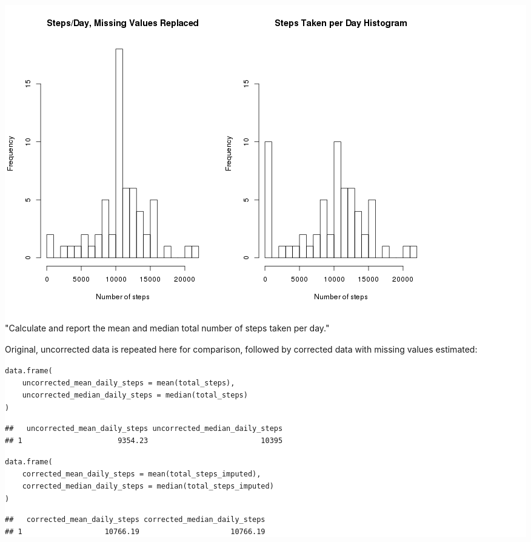 ![plot of chunk unnamed-chunk-9](figure/unnamed-chunk-9-1.png) 

"Calculate and report the mean and median total number of steps taken per day."

Original, uncorrected data is repeated here for comparison, followed by corrected data with missing values estimated:



```text
data.frame( 
    uncorrected_mean_daily_steps = mean(total_steps), 
    uncorrected_median_daily_steps = median(total_steps) 
)
```

```
##   uncorrected_mean_daily_steps uncorrected_median_daily_steps
## 1                      9354.23                          10395
```

```text
data.frame( 
    corrected_mean_daily_steps = mean(total_steps_imputed), 
    corrected_median_daily_steps = median(total_steps_imputed) 
)
```

```
##   corrected_mean_daily_steps corrected_median_daily_steps
## 1                   10766.19                     10766.19
```
